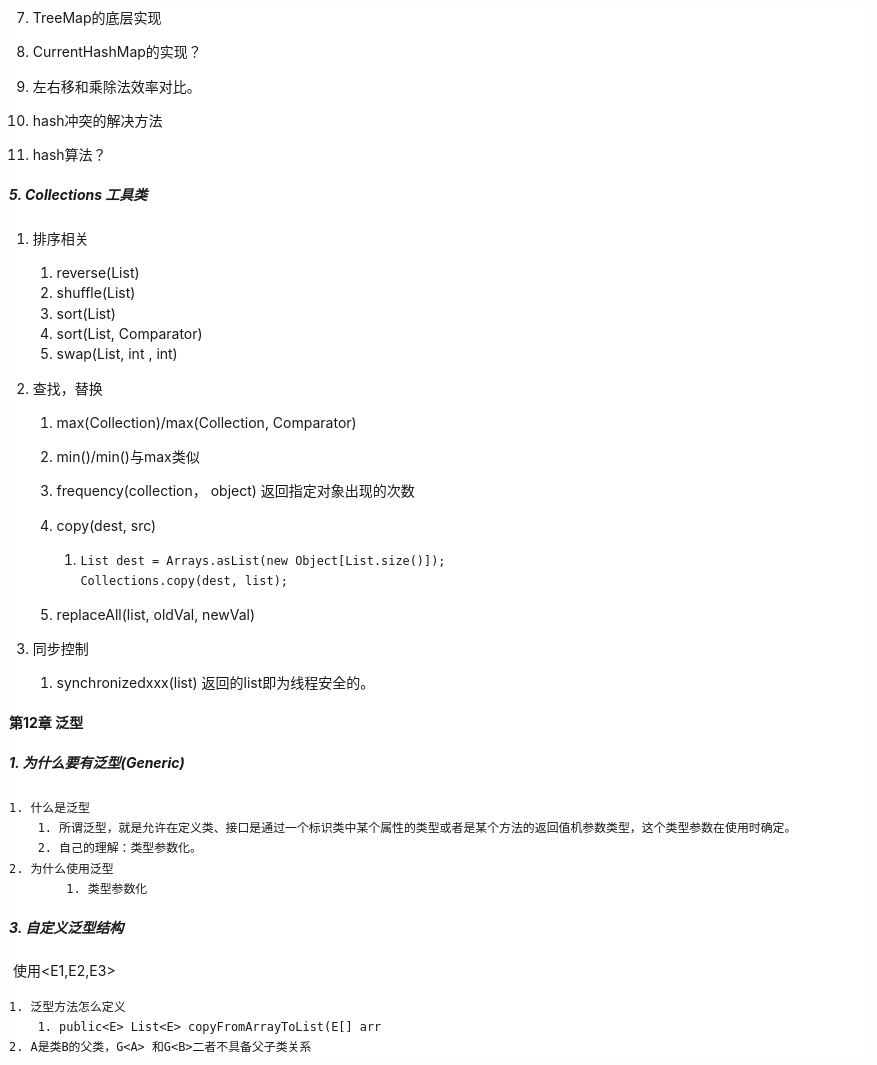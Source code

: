    7. TreeMap的底层实现

   8. CurrentHashMap的实现？

   9. 左右移和乘除法效率对比。

   10. hash冲突的解决方法

   11. hash算法？

##### 5. Collections 工具类

1. 排序相关

   1. reverse(List)
   2. shuffle(List)
   3. sort(List)
   4. sort(List, Comparator)
   5. swap(List, int , int)

2. 查找，替换

   1. max(Collection)/max(Collection, Comparator)

   2. min()/min()与max类似

   3. frequency(collection， object) 返回指定对象出现的次数

   4. copy(dest, src)

      1. ```
         List dest = Arrays.asList(new Object[List.size()]);
         Collections.copy(dest, list);
         ```

         

   5. replaceAll(list, oldVal, newVal)

3. 同步控制

   1. synchronizedxxx(list) 返回的list即为线程安全的。

#### 第12章 泛型

##### 1. 为什么要有泛型(Generic)

 	1. 什么是泛型
      	1. 所谓泛型，就是允许在定义类、接口是通过一个标识类中某个属性的类型或者是某个方法的返回值机参数类型，这个类型参数在使用时确定。
      	2. 自己的理解：类型参数化。
	2. 为什么使用泛型
        	1. 类型参数化

##### 3. 自定义泛型结构

​	使用<E1,E2,E3>

 	1. 泛型方法怎么定义
      	1. public<E> List<E> copyFromArrayToList(E[] arr
	2. A是类B的父类，G<A> 和G<B>二者不具备父子类关系
